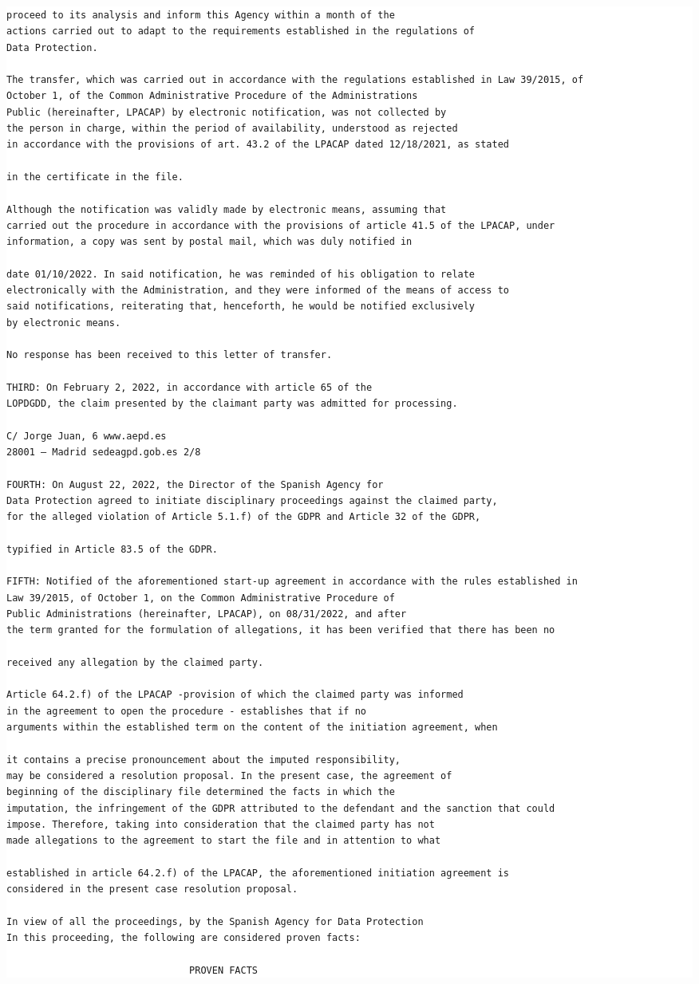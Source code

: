 ```
proceed to its analysis and inform this Agency within a month of the
actions carried out to adapt to the requirements established in the regulations of
Data Protection.

The transfer, which was carried out in accordance with the regulations established in Law 39/2015, of
October 1, of the Common Administrative Procedure of the Administrations
Public (hereinafter, LPACAP) by electronic notification, was not collected by
the person in charge, within the period of availability, understood as rejected
in accordance with the provisions of art. 43.2 of the LPACAP dated 12/18/2021, as stated

in the certificate in the file.

Although the notification was validly made by electronic means, assuming that
carried out the procedure in accordance with the provisions of article 41.5 of the LPACAP, under
information, a copy was sent by postal mail, which was duly notified in

date 01/10/2022. In said notification, he was reminded of his obligation to relate
electronically with the Administration, and they were informed of the means of access to
said notifications, reiterating that, henceforth, he would be notified exclusively
by electronic means.

No response has been received to this letter of transfer.

THIRD: On February 2, 2022, in accordance with article 65 of the
LOPDGDD, the claim presented by the claimant party was admitted for processing.

C/ Jorge Juan, 6 www.aepd.es
28001 – Madrid sedeagpd.gob.es 2/8

FOURTH: On August 22, 2022, the Director of the Spanish Agency for
Data Protection agreed to initiate disciplinary proceedings against the claimed party,
for the alleged violation of Article 5.1.f) of the GDPR and Article 32 of the GDPR,

typified in Article 83.5 of the GDPR.

FIFTH: Notified of the aforementioned start-up agreement in accordance with the rules established in
Law 39/2015, of October 1, on the Common Administrative Procedure of
Public Administrations (hereinafter, LPACAP), on 08/31/2022, and after
the term granted for the formulation of allegations, it has been verified that there has been no

received any allegation by the claimed party.

Article 64.2.f) of the LPACAP -provision of which the claimed party was informed
in the agreement to open the procedure - establishes that if no
arguments within the established term on the content of the initiation agreement, when

it contains a precise pronouncement about the imputed responsibility,
may be considered a resolution proposal. In the present case, the agreement of
beginning of the disciplinary file determined the facts in which the
imputation, the infringement of the GDPR attributed to the defendant and the sanction that could
impose. Therefore, taking into consideration that the claimed party has not
made allegations to the agreement to start the file and in attention to what

established in article 64.2.f) of the LPACAP, the aforementioned initiation agreement is
considered in the present case resolution proposal.

In view of all the proceedings, by the Spanish Agency for Data Protection
In this proceeding, the following are considered proven facts:

                                PROVEN FACTS

```